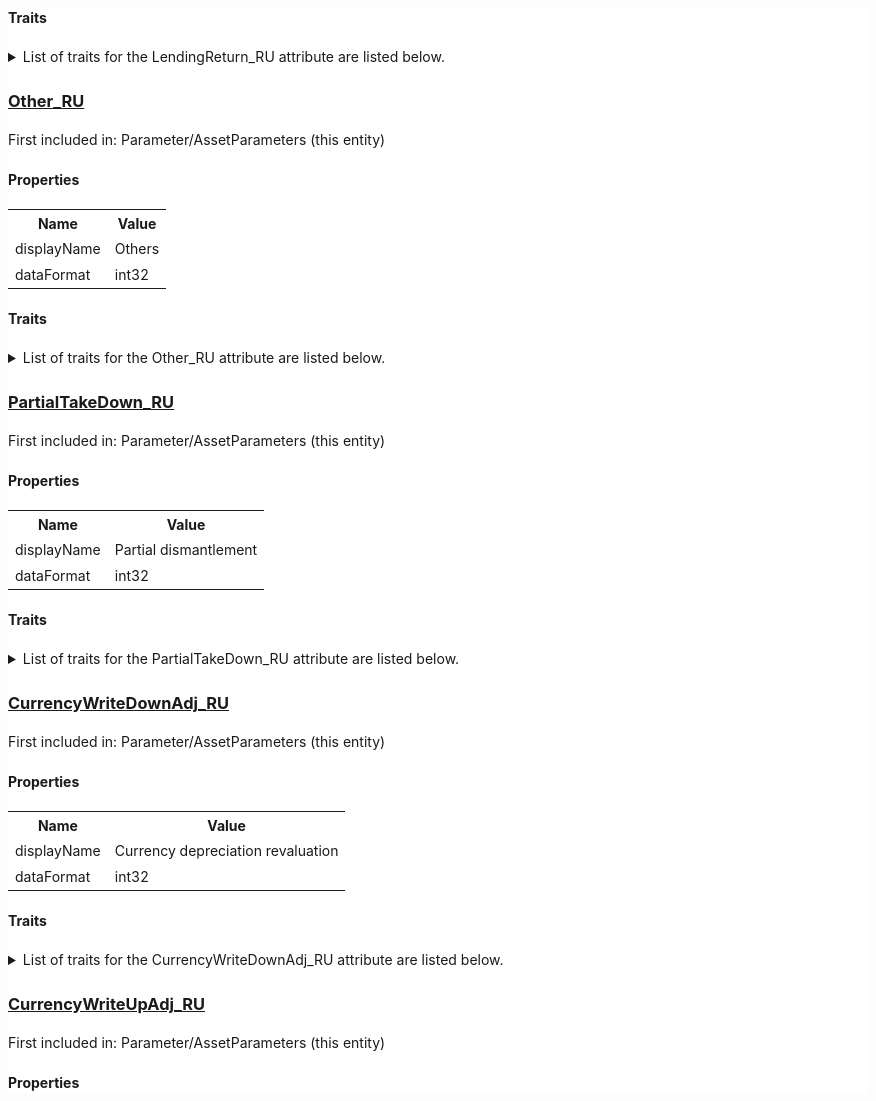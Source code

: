 #### Traits

<details><summary>List of traits for the LendingReturn_RU attribute are listed below.</summary></details>

### <a href=#Other_RU name="Other_RU">Other_RU</a>

First included in: Parameter/AssetParameters (this entity)  

#### Properties

<table><tr><th>Name</th><th>Value</th></tr><tr><td>displayName</td><td>Others</td></tr><tr><td>dataFormat</td><td>int32</td></tr></table>

#### Traits

<details><summary>List of traits for the Other_RU attribute are listed below.</summary></details>

### <a href=#PartialTakeDown_RU name="PartialTakeDown_RU">PartialTakeDown_RU</a>

First included in: Parameter/AssetParameters (this entity)  

#### Properties

<table><tr><th>Name</th><th>Value</th></tr><tr><td>displayName</td><td>Partial dismantlement</td></tr><tr><td>dataFormat</td><td>int32</td></tr></table>

#### Traits

<details><summary>List of traits for the PartialTakeDown_RU attribute are listed below.</summary></details>

### <a href=#CurrencyWriteDownAdj_RU name="CurrencyWriteDownAdj_RU">CurrencyWriteDownAdj_RU</a>

First included in: Parameter/AssetParameters (this entity)  

#### Properties

<table><tr><th>Name</th><th>Value</th></tr><tr><td>displayName</td><td>Currency depreciation revaluation</td></tr><tr><td>dataFormat</td><td>int32</td></tr></table>

#### Traits

<details><summary>List of traits for the CurrencyWriteDownAdj_RU attribute are listed below.</summary></details>

### <a href=#CurrencyWriteUpAdj_RU name="CurrencyWriteUpAdj_RU">CurrencyWriteUpAdj_RU</a>

First included in: Parameter/AssetParameters (this entity)  

#### Properties
